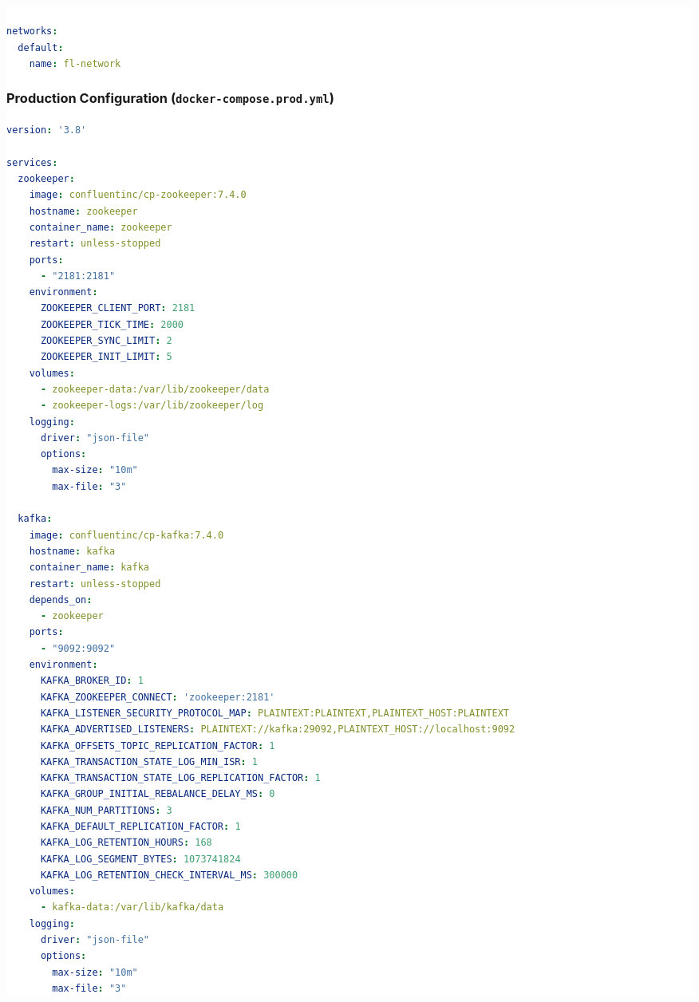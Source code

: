 ```yaml

networks:
  default:
    name: fl-network
```

### Production Configuration (`docker-compose.prod.yml`)

```yaml
version: '3.8'

services:
  zookeeper:
    image: confluentinc/cp-zookeeper:7.4.0
    hostname: zookeeper
    container_name: zookeeper
    restart: unless-stopped
    ports:
      - "2181:2181"
    environment:
      ZOOKEEPER_CLIENT_PORT: 2181
      ZOOKEEPER_TICK_TIME: 2000
      ZOOKEEPER_SYNC_LIMIT: 2
      ZOOKEEPER_INIT_LIMIT: 5
    volumes:
      - zookeeper-data:/var/lib/zookeeper/data
      - zookeeper-logs:/var/lib/zookeeper/log
    logging:
      driver: "json-file"
      options:
        max-size: "10m"
        max-file: "3"

  kafka:
    image: confluentinc/cp-kafka:7.4.0
    hostname: kafka
    container_name: kafka
    restart: unless-stopped
    depends_on:
      - zookeeper
    ports:
      - "9092:9092"
    environment:
      KAFKA_BROKER_ID: 1
      KAFKA_ZOOKEEPER_CONNECT: 'zookeeper:2181'
      KAFKA_LISTENER_SECURITY_PROTOCOL_MAP: PLAINTEXT:PLAINTEXT,PLAINTEXT_HOST:PLAINTEXT
      KAFKA_ADVERTISED_LISTENERS: PLAINTEXT://kafka:29092,PLAINTEXT_HOST://localhost:9092
      KAFKA_OFFSETS_TOPIC_REPLICATION_FACTOR: 1
      KAFKA_TRANSACTION_STATE_LOG_MIN_ISR: 1
      KAFKA_TRANSACTION_STATE_LOG_REPLICATION_FACTOR: 1
      KAFKA_GROUP_INITIAL_REBALANCE_DELAY_MS: 0
      KAFKA_NUM_PARTITIONS: 3
      KAFKA_DEFAULT_REPLICATION_FACTOR: 1
      KAFKA_LOG_RETENTION_HOURS: 168
      KAFKA_LOG_SEGMENT_BYTES: 1073741824
      KAFKA_LOG_RETENTION_CHECK_INTERVAL_MS: 300000
    volumes:
      - kafka-data:/var/lib/kafka/data
    logging:
      driver: "json-file"
      options:
        max-size: "10m"
        max-file: "3"
```